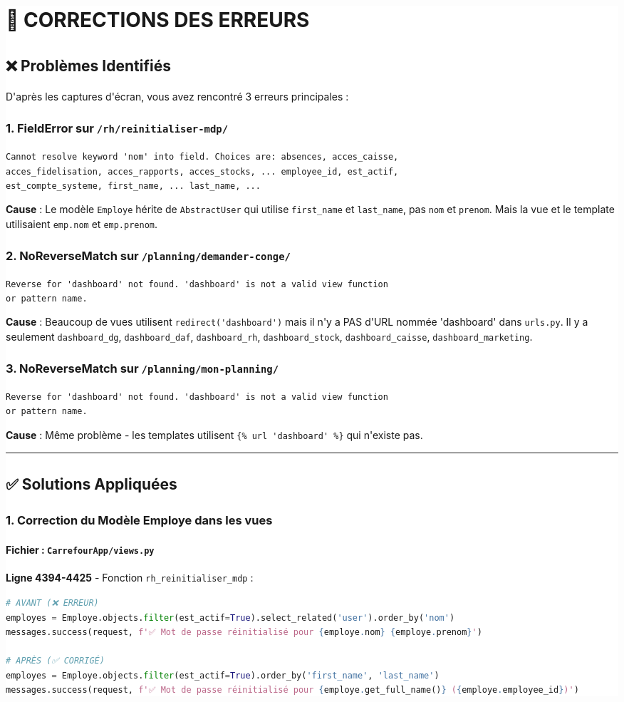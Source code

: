 # 🔧 CORRECTIONS DES ERREURS

## ❌ Problèmes Identifiés

D'après les captures d'écran, vous avez rencontré 3 erreurs principales :

### 1. **FieldError** sur `/rh/reinitialiser-mdp/`
```
Cannot resolve keyword 'nom' into field. Choices are: absences, acces_caisse, 
acces_fidelisation, acces_rapports, acces_stocks, ... employee_id, est_actif, 
est_compte_systeme, first_name, ... last_name, ...
```

**Cause** : Le modèle `Employe` hérite de `AbstractUser` qui utilise `first_name` et `last_name`, 
pas `nom` et `prenom`. Mais la vue et le template utilisaient `emp.nom` et `emp.prenom`.

### 2. **NoReverseMatch** sur `/planning/demander-conge/`
```
Reverse for 'dashboard' not found. 'dashboard' is not a valid view function 
or pattern name.
```

**Cause** : Beaucoup de vues utilisent `redirect('dashboard')` mais il n'y a PAS d'URL 
nommée 'dashboard' dans `urls.py`. Il y a seulement `dashboard_dg`, `dashboard_daf`, 
`dashboard_rh`, `dashboard_stock`, `dashboard_caisse`, `dashboard_marketing`.

### 3. **NoReverseMatch** sur `/planning/mon-planning/`
```
Reverse for 'dashboard' not found. 'dashboard' is not a valid view function 
or pattern name.
```

**Cause** : Même problème - les templates utilisent `{% url 'dashboard' %}` qui n'existe pas.

---

## ✅ Solutions Appliquées

### 1. **Correction du Modèle Employe dans les vues**

#### Fichier : `CarrefourApp/views.py`

**Ligne 4394-4425** - Fonction `rh_reinitialiser_mdp` :
```python
# AVANT (❌ ERREUR)
employes = Employe.objects.filter(est_actif=True).select_related('user').order_by('nom')
messages.success(request, f'✅ Mot de passe réinitialisé pour {employe.nom} {employe.prenom}')

# APRÈS (✅ CORRIGÉ)
employes = Employe.objects.filter(est_actif=True).order_by('first_name', 'last_name')
messages.success(request, f'✅ Mot de passe réinitialisé pour {employe.get_full_name()} ({employe.employee_id})')
```

